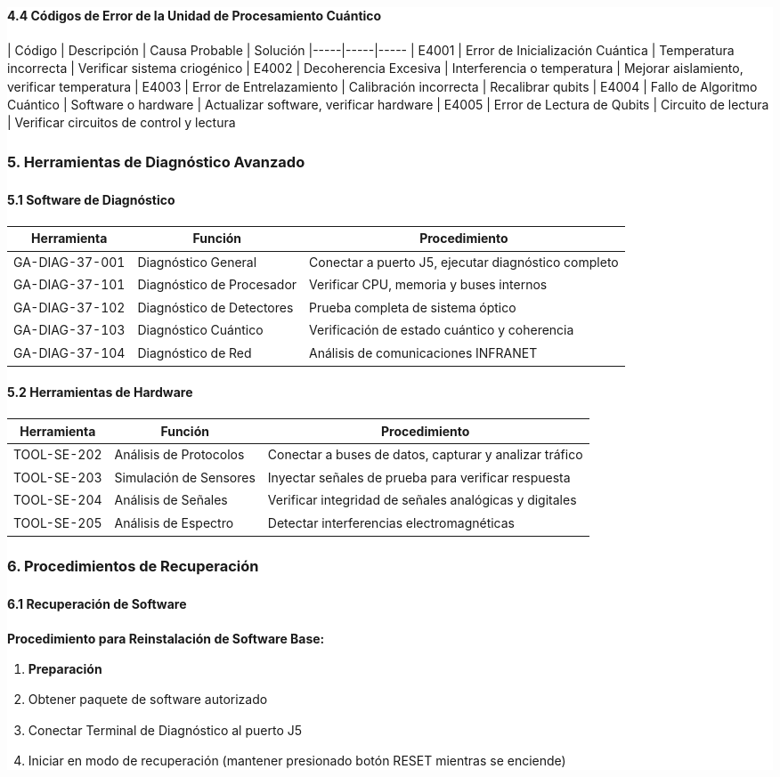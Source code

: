 
#### 4.4 Códigos de Error de la Unidad de Procesamiento Cuántico

| Código | Descripción | Causa Probable | Solución
|-----|-----|-----
| E4001 | Error de Inicialización Cuántica | Temperatura incorrecta | Verificar sistema criogénico
| E4002 | Decoherencia Excesiva | Interferencia o temperatura | Mejorar aislamiento, verificar temperatura
| E4003 | Error de Entrelazamiento | Calibración incorrecta | Recalibrar qubits
| E4004 | Fallo de Algoritmo Cuántico | Software o hardware | Actualizar software, verificar hardware
| E4005 | Error de Lectura de Qubits | Circuito de lectura | Verificar circuitos de control y lectura


### 5. Herramientas de Diagnóstico Avanzado

#### 5.1 Software de Diagnóstico

| Herramienta | Función | Procedimiento
|-----|-----|-----
| GA-DIAG-37-001 | Diagnóstico General | Conectar a puerto J5, ejecutar diagnóstico completo
| GA-DIAG-37-101 | Diagnóstico de Procesador | Verificar CPU, memoria y buses internos
| GA-DIAG-37-102 | Diagnóstico de Detectores | Prueba completa de sistema óptico
| GA-DIAG-37-103 | Diagnóstico Cuántico | Verificación de estado cuántico y coherencia
| GA-DIAG-37-104 | Diagnóstico de Red | Análisis de comunicaciones INFRANET


#### 5.2 Herramientas de Hardware

| Herramienta | Función | Procedimiento
|-----|-----|-----
| TOOL-SE-202 | Análisis de Protocolos | Conectar a buses de datos, capturar y analizar tráfico
| TOOL-SE-203 | Simulación de Sensores | Inyectar señales de prueba para verificar respuesta
| TOOL-SE-204 | Análisis de Señales | Verificar integridad de señales analógicas y digitales
| TOOL-SE-205 | Análisis de Espectro | Detectar interferencias electromagnéticas


### 6. Procedimientos de Recuperación

#### 6.1 Recuperación de Software

**Procedimiento para Reinstalación de Software Base:**

1. **Preparación**

1. Obtener paquete de software autorizado
2. Conectar Terminal de Diagnóstico al puerto J5
3. Iniciar en modo de recuperación (mantener presionado botón RESET mientras se enciende)
